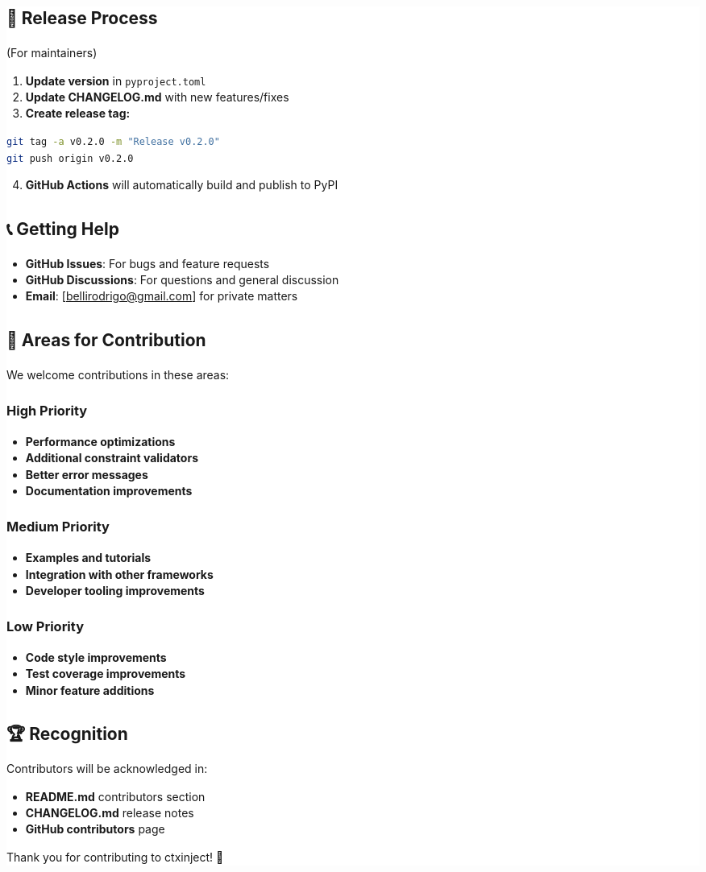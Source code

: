 ## 🔄 Release Process

(For maintainers)

1. **Update version** in `pyproject.toml`
2. **Update CHANGELOG.md** with new features/fixes
3. **Create release tag:**
```bash
git tag -a v0.2.0 -m "Release v0.2.0"
git push origin v0.2.0
```
4. **GitHub Actions** will automatically build and publish to PyPI

## 📞 Getting Help

- **GitHub Issues**: For bugs and feature requests
- **GitHub Discussions**: For questions and general discussion
- **Email**: [bellirodrigo@gmail.com] for private matters

## 🎯 Areas for Contribution

We welcome contributions in these areas:

### High Priority
- **Performance optimizations**
- **Additional constraint validators**
- **Better error messages**
- **Documentation improvements**

### Medium Priority
- **Examples and tutorials**
- **Integration with other frameworks**
- **Developer tooling improvements**

### Low Priority
- **Code style improvements**
- **Test coverage improvements**
- **Minor feature additions**

## 🏆 Recognition

Contributors will be acknowledged in:
- **README.md** contributors section
- **CHANGELOG.md** release notes
- **GitHub contributors** page

Thank you for contributing to ctxinject! 🚀